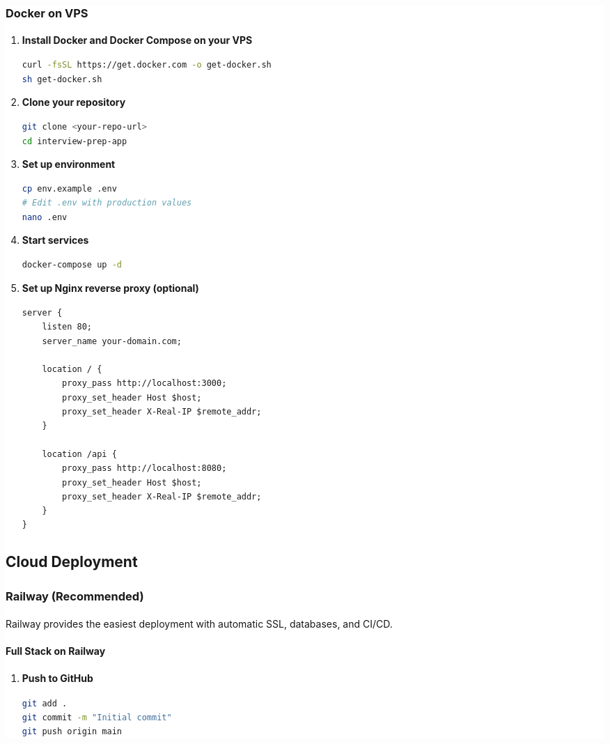 ### Docker on VPS
1. **Install Docker and Docker Compose on your VPS**
   ```bash
   curl -fsSL https://get.docker.com -o get-docker.sh
   sh get-docker.sh
   ```

2. **Clone your repository**
   ```bash
   git clone <your-repo-url>
   cd interview-prep-app
   ```

3. **Set up environment**
   ```bash
   cp env.example .env
   # Edit .env with production values
   nano .env
   ```

4. **Start services**
   ```bash
   docker-compose up -d
   ```

5. **Set up Nginx reverse proxy (optional)**
   ```nginx
   server {
       listen 80;
       server_name your-domain.com;
       
       location / {
           proxy_pass http://localhost:3000;
           proxy_set_header Host $host;
           proxy_set_header X-Real-IP $remote_addr;
       }
       
       location /api {
           proxy_pass http://localhost:8080;
           proxy_set_header Host $host;
           proxy_set_header X-Real-IP $remote_addr;
       }
   }
   ```

## Cloud Deployment

### Railway (Recommended)

Railway provides the easiest deployment with automatic SSL, databases, and CI/CD.

#### Full Stack on Railway

1. **Push to GitHub**
   ```bash
   git add .
   git commit -m "Initial commit"
   git push origin main
   ```
